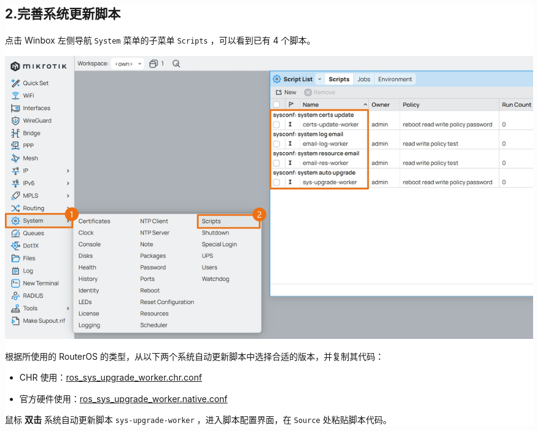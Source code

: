## 2.完善系统更新脚本

点击 Winbox 左侧导航 `System` 菜单的子菜单 `Scripts` ，可以看到已有 4 个脚本。  

![脚本待完善](img/p07/wb_scripts_red.jpeg)

根据所使用的 RouterOS 的类型，从以下两个系统自动更新脚本中选择合适的版本，并复制其代码：  

- CHR 使用：[ros_sys_upgrade_worker.chr.conf](./src/upgrade/ros_sys_upgrade_worker.chr.conf)  

- 官方硬件使用：[ros_sys_upgrade_worker.native.conf](./src/upgrade/ros_sys_upgrade_worker.native.conf)  

鼠标 **双击** 系统自动更新脚本 `sys-upgrade-worker` ，进入脚本配置界面，在 `Source` 处粘贴脚本代码。   
